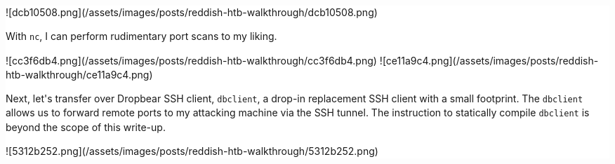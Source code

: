 <a class="image-popup">
![dcb10508.png](/assets/images/posts/reddish-htb-walkthrough/dcb10508.png)
</a>

With `nc`, I can perform rudimentary port scans to my liking.

<a class="image-popup">
![cc3f6db4.png](/assets/images/posts/reddish-htb-walkthrough/cc3f6db4.png)
</a>

<a class="image-popup">
![ce11a9c4.png](/assets/images/posts/reddish-htb-walkthrough/ce11a9c4.png)
</a>

Next, let's transfer over Dropbear SSH client, `dbclient`, a drop-in replacement SSH client with a small footprint. The `dbclient` allows us to forward remote ports to my attacking machine via the SSH tunnel. The instruction to statically compile `dbclient` is beyond the scope of this write-up.

<a class="image-popup">
![5312b252.png](/assets/images/posts/reddish-htb-walkthrough/5312b252.png)
</a>
